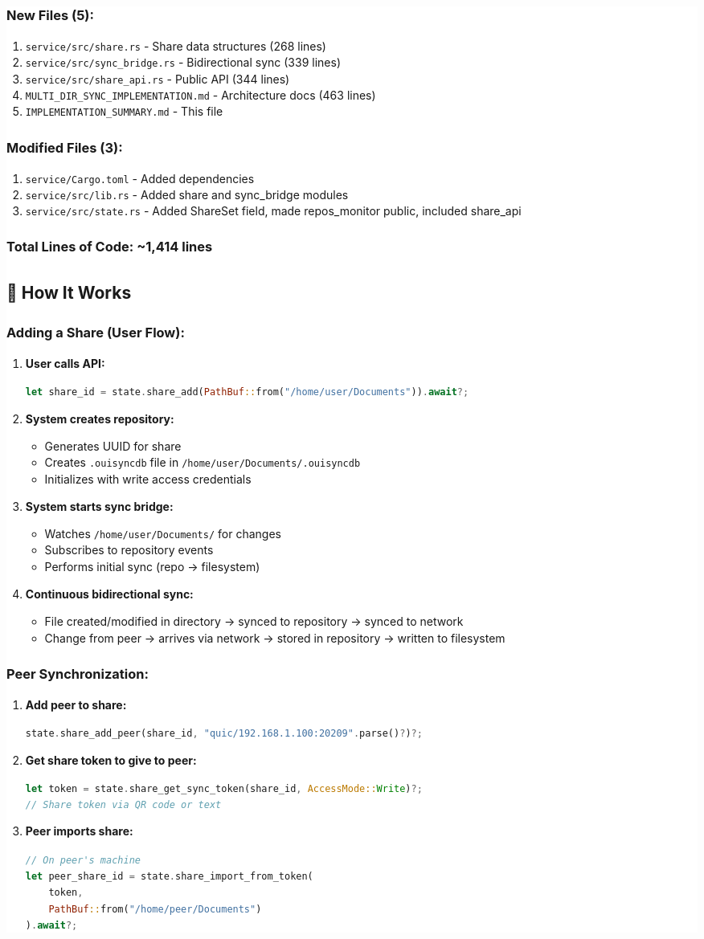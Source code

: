 ### New Files (5):
1. `service/src/share.rs` - Share data structures (268 lines)
2. `service/src/sync_bridge.rs` - Bidirectional sync (339 lines)
3. `service/src/share_api.rs` - Public API (344 lines)
4. `MULTI_DIR_SYNC_IMPLEMENTATION.md` - Architecture docs (463 lines)
5. `IMPLEMENTATION_SUMMARY.md` - This file

### Modified Files (3):
1. `service/Cargo.toml` - Added dependencies
2. `service/src/lib.rs` - Added share and sync_bridge modules
3. `service/src/state.rs` - Added ShareSet field, made repos_monitor public, included share_api

### Total Lines of Code: ~1,414 lines

## 🔄 How It Works

### Adding a Share (User Flow):

1. **User calls API:**
   ```rust
   let share_id = state.share_add(PathBuf::from("/home/user/Documents")).await?;
   ```

2. **System creates repository:**
   - Generates UUID for share
   - Creates `.ouisyncdb` file in `/home/user/Documents/.ouisyncdb`
   - Initializes with write access credentials

3. **System starts sync bridge:**
   - Watches `/home/user/Documents/` for changes
   - Subscribes to repository events
   - Performs initial sync (repo → filesystem)

4. **Continuous bidirectional sync:**
   - File created/modified in directory → synced to repository → synced to network
   - Change from peer → arrives via network → stored in repository → written to filesystem

### Peer Synchronization:

1. **Add peer to share:**
   ```rust
   state.share_add_peer(share_id, "quic/192.168.1.100:20209".parse()?)?;
   ```

2. **Get share token to give to peer:**
   ```rust
   let token = state.share_get_sync_token(share_id, AccessMode::Write)?;
   // Share token via QR code or text
   ```

3. **Peer imports share:**
   ```rust
   // On peer's machine
   let peer_share_id = state.share_import_from_token(
       token,
       PathBuf::from("/home/peer/Documents")
   ).await?;
   ```

